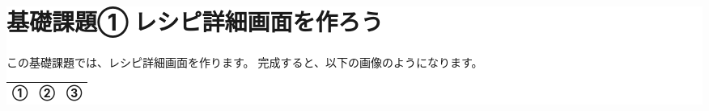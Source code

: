 # 基礎課題① レシピ詳細画面を作ろう
この基礎課題では、レシピ詳細画面を作ります。
完成すると、以下の画像のようになります。

| ① | ② | ③ |
| :---: | :---: | :---: |